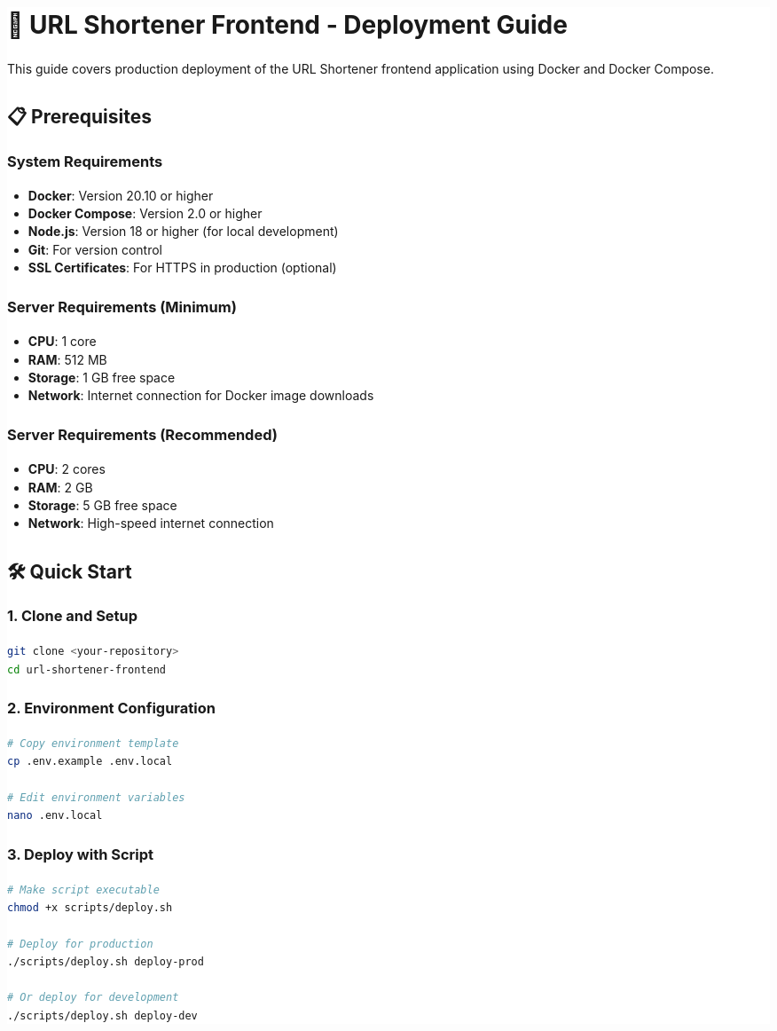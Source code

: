 # 🚀 URL Shortener Frontend - Deployment Guide

This guide covers production deployment of the URL Shortener frontend application using Docker and Docker Compose.

## 📋 Prerequisites

### System Requirements
- **Docker**: Version 20.10 or higher
- **Docker Compose**: Version 2.0 or higher
- **Node.js**: Version 18 or higher (for local development)
- **Git**: For version control
- **SSL Certificates**: For HTTPS in production (optional)

### Server Requirements (Minimum)
- **CPU**: 1 core
- **RAM**: 512 MB
- **Storage**: 1 GB free space
- **Network**: Internet connection for Docker image downloads

### Server Requirements (Recommended)
- **CPU**: 2 cores
- **RAM**: 2 GB
- **Storage**: 5 GB free space
- **Network**: High-speed internet connection

## 🛠️ Quick Start

### 1. Clone and Setup
```bash
git clone <your-repository>
cd url-shortener-frontend
```

### 2. Environment Configuration
```bash
# Copy environment template
cp .env.example .env.local

# Edit environment variables
nano .env.local
```

### 3. Deploy with Script
```bash
# Make script executable
chmod +x scripts/deploy.sh

# Deploy for production
./scripts/deploy.sh deploy-prod

# Or deploy for development
./scripts/deploy.sh deploy-dev
```
